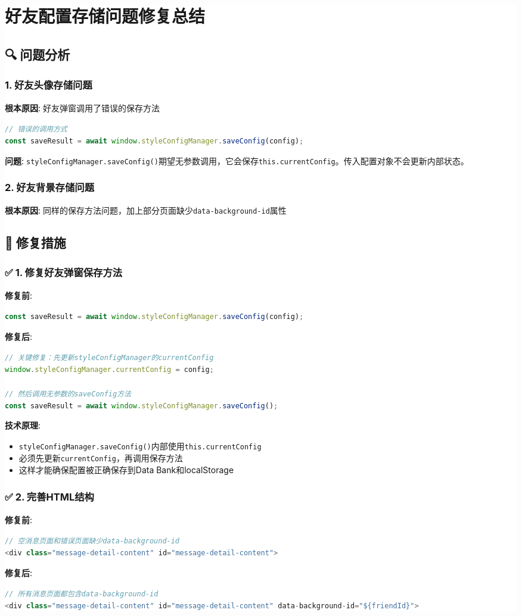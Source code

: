 # 好友配置存储问题修复总结

## 🔍 问题分析

### 1. 好友头像存储问题
**根本原因**: 好友弹窗调用了错误的保存方法
```javascript
// 错误的调用方式
const saveResult = await window.styleConfigManager.saveConfig(config);
```

**问题**: `styleConfigManager.saveConfig()`期望无参数调用，它会保存`this.currentConfig`。传入配置对象不会更新内部状态。

### 2. 好友背景存储问题
**根本原因**: 同样的保存方法问题，加上部分页面缺少`data-background-id`属性

## 🔧 修复措施

### ✅ 1. 修复好友弹窗保存方法

**修复前**:
```javascript
const saveResult = await window.styleConfigManager.saveConfig(config);
```

**修复后**:
```javascript
// 关键修复：先更新styleConfigManager的currentConfig
window.styleConfigManager.currentConfig = config;

// 然后调用无参数的saveConfig方法
const saveResult = await window.styleConfigManager.saveConfig();
```

**技术原理**:
- `styleConfigManager.saveConfig()`内部使用`this.currentConfig`
- 必须先更新`currentConfig`，再调用保存方法
- 这样才能确保配置被正确保存到Data Bank和localStorage

### ✅ 2. 完善HTML结构

**修复前**:
```javascript
// 空消息页面和错误页面缺少data-background-id
<div class="message-detail-content" id="message-detail-content">
```

**修复后**:
```javascript
// 所有消息页面都包含data-background-id
<div class="message-detail-content" id="message-detail-content" data-background-id="${friendId}">
```
